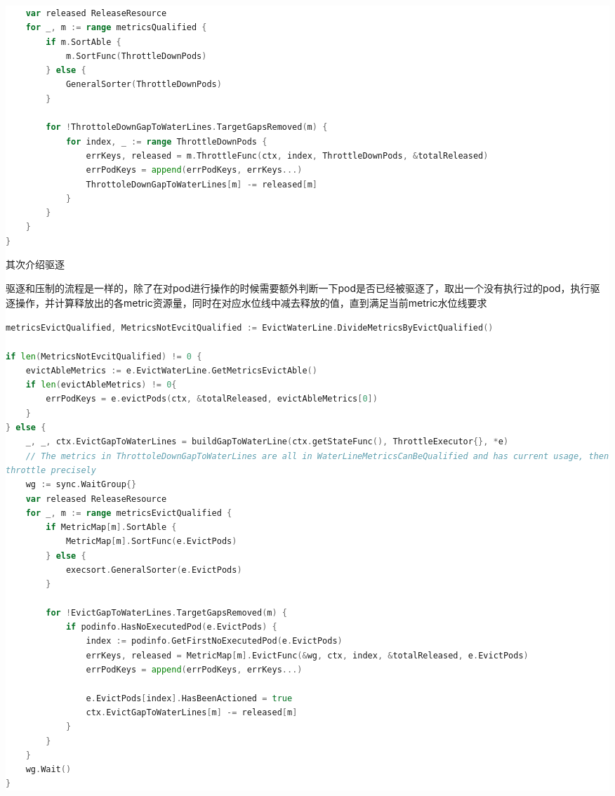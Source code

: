```go
    var released ReleaseResource
    for _, m := range metricsQualified {
        if m.SortAble {
            m.SortFunc(ThrottleDownPods)
        } else {
            GeneralSorter(ThrottleDownPods)
        }

        for !ThrottoleDownGapToWaterLines.TargetGapsRemoved(m) {
            for index, _ := range ThrottleDownPods {
                errKeys, released = m.ThrottleFunc(ctx, index, ThrottleDownPods, &totalReleased)
                errPodKeys = append(errPodKeys, errKeys...)
                ThrottoleDownGapToWaterLines[m] -= released[m]
            }
        }
    }
}
```

其次介绍驱逐

驱逐和压制的流程是一样的，除了在对pod进行操作的时候需要额外判断一下pod是否已经被驱逐了，取出一个没有执行过的pod，执行驱逐操作，并计算释放出的各metric资源量，同时在对应水位线中减去释放的值，直到满足当前metric水位线要求
```go
metricsEvictQualified, MetricsNotEvcitQualified := EvictWaterLine.DivideMetricsByEvictQualified()

if len(MetricsNotEvcitQualified) != 0 {
    evictAbleMetrics := e.EvictWaterLine.GetMetricsEvictAble()
    if len(evictAbleMetrics) != 0{
        errPodKeys = e.evictPods(ctx, &totalReleased, evictAbleMetrics[0])
    }
} else {
    _, _, ctx.EvictGapToWaterLines = buildGapToWaterLine(ctx.getStateFunc(), ThrottleExecutor{}, *e)
    // The metrics in ThrottoleDownGapToWaterLines are all in WaterLineMetricsCanBeQualified and has current usage, then throttle precisely
    wg := sync.WaitGroup{}
    var released ReleaseResource
    for _, m := range metricsEvictQualified {
        if MetricMap[m].SortAble {
            MetricMap[m].SortFunc(e.EvictPods)
        } else {
            execsort.GeneralSorter(e.EvictPods)
        }

        for !EvictGapToWaterLines.TargetGapsRemoved(m) {
            if podinfo.HasNoExecutedPod(e.EvictPods) {
                index := podinfo.GetFirstNoExecutedPod(e.EvictPods)
                errKeys, released = MetricMap[m].EvictFunc(&wg, ctx, index, &totalReleased, e.EvictPods)
                errPodKeys = append(errPodKeys, errKeys...)

                e.EvictPods[index].HasBeenActioned = true
                ctx.EvictGapToWaterLines[m] -= released[m]
            }
        }
    }
    wg.Wait()
}
```
